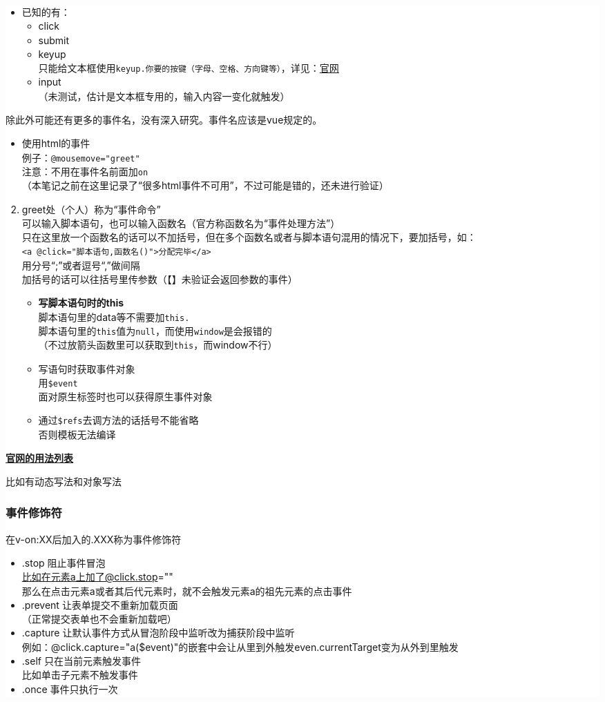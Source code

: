    - 已知的有：
     - click
     - submit
     - keyup  
       只能给文本框使用`keyup.你要的按键（字母、空格、方向键等）`，详见：[官网](https://cn.vuejs.org/v2/guide/events.html#按键修饰符  )
     - input  
       （未测试，估计是文本框专用的，输入内容一变化就触发）  

   除此外可能还有更多的事件名，没有深入研究。事件名应该是vue规定的。

   - 使用html的事件  
     例子：`@mousemove="greet"`  
     注意：不用在事件名前面加`on`  
     （本笔记之前在这里记录了“很多html事件不可用”，不过可能是错的，还未进行验证）

2. greet处（个人）称为“事件命令”  
   可以输入脚本语句，也可以输入函数名（官方称函数名为“事件处理方法”）  
   只在这里放一个函数名的话可以不加括号，但在多个函数名或者与脚本语句混用的情况下，要加括号，如：  
   `<a @click="脚本语句,函数名()">分配完毕</a>`  
   用分号“;”或者逗号“,”做间隔  
   加括号的话可以往括号里传参数（【】未验证会返回参数的事件）

   - **写脚本语句时的this**  
     脚本语句里的data等不需要加`this.`  
     脚本语句里的`this`值为`null`，而使用`window`是会报错的  
     （不过放箭头函数里可以获取到`this`，而window不行）
     
   - 写语句时获取事件对象  
     用`$event`  
     面对原生标签时也可以获得原生事件对象
     
   - 通过`$refs`去调方法的话括号不能省略  
     否则模板无法编译  
   
     
   
   

**[官网的用法列表](https://cn.vuejs.org/v2/api/#v-on)**

比如有动态写法和对象写法



### 事件修饰符

在v-on:XX后加入的.XXX称为事件修饰符  

- .stop  阻止事件冒泡  
  比如在元素a上加了@click.stop=""  
  那么在点击元素a或者其后代元素时，就不会触发元素a的祖先元素的点击事件
- .prevent  让表单提交不重新加载页面  
  （正常提交表单也不会重新加载吧）
- .capture  让默认事件方式从冒泡阶段中监听改为捕获阶段中监听  
  例如：@click.capture="a($event)"的嵌套中会让从里到外触发even.currentTarget变为从外到里触发  
- .self  只在当前元素触发事件  
  比如单击子元素不触发事件  
- .once  事件只执行一次  

